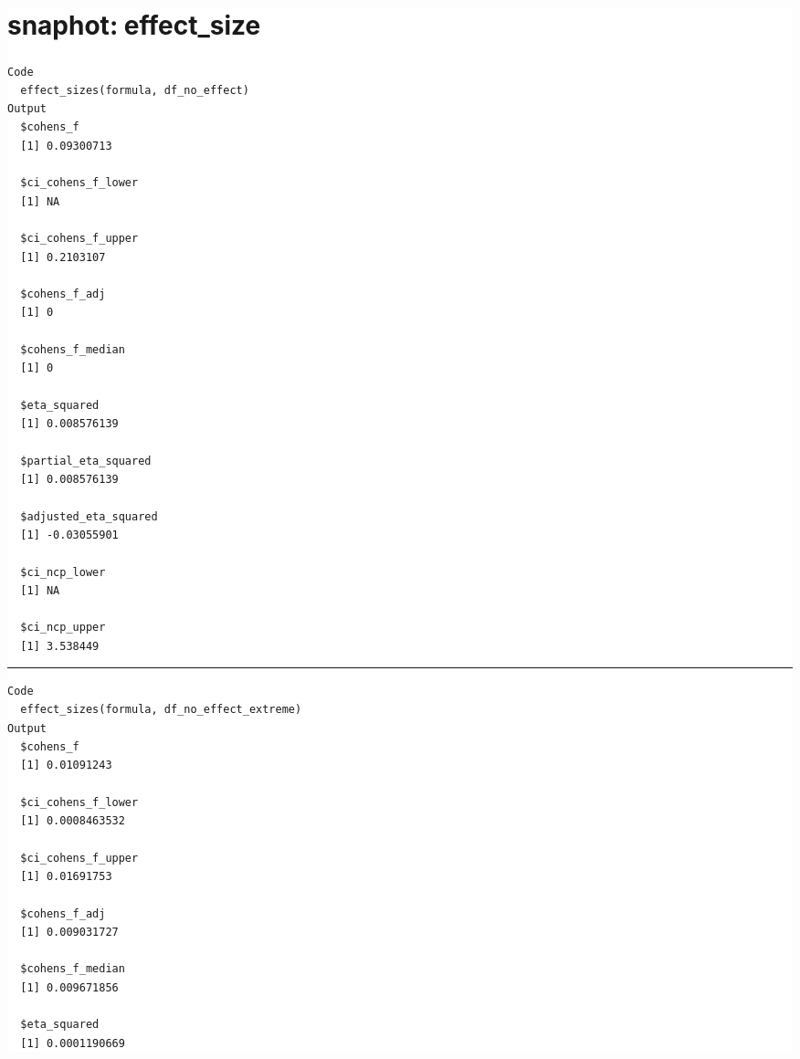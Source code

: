 # snaphot: effect_size

    Code
      effect_sizes(formula, df_no_effect)
    Output
      $cohens_f
      [1] 0.09300713
      
      $ci_cohens_f_lower
      [1] NA
      
      $ci_cohens_f_upper
      [1] 0.2103107
      
      $cohens_f_adj
      [1] 0
      
      $cohens_f_median
      [1] 0
      
      $eta_squared
      [1] 0.008576139
      
      $partial_eta_squared
      [1] 0.008576139
      
      $adjusted_eta_squared
      [1] -0.03055901
      
      $ci_ncp_lower
      [1] NA
      
      $ci_ncp_upper
      [1] 3.538449
      

---

    Code
      effect_sizes(formula, df_no_effect_extreme)
    Output
      $cohens_f
      [1] 0.01091243
      
      $ci_cohens_f_lower
      [1] 0.0008463532
      
      $ci_cohens_f_upper
      [1] 0.01691753
      
      $cohens_f_adj
      [1] 0.009031727
      
      $cohens_f_median
      [1] 0.009671856
      
      $eta_squared
      [1] 0.0001190669
      